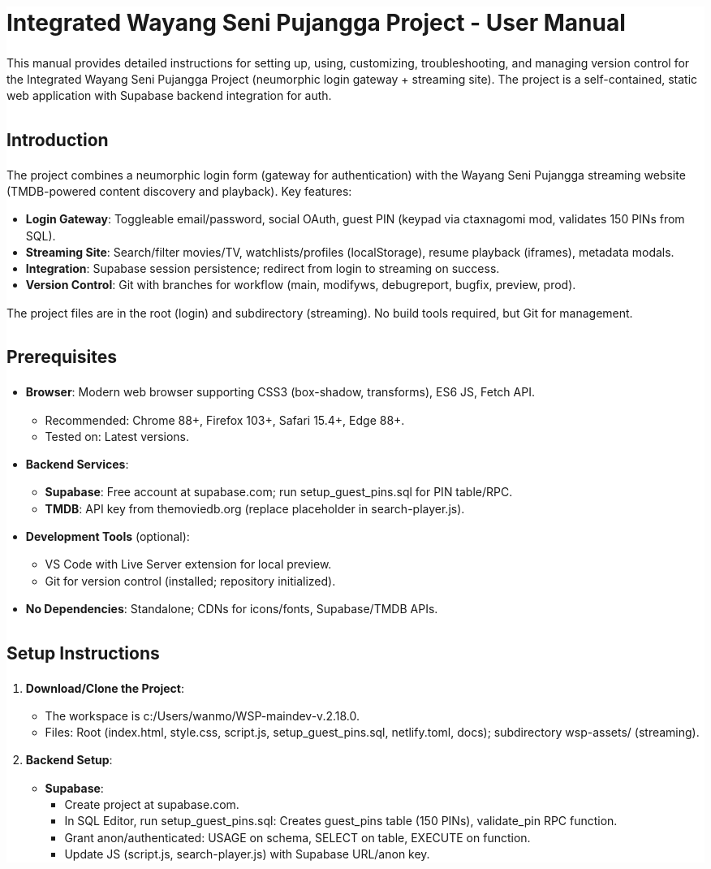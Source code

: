 # Integrated Wayang Seni Pujangga Project - User Manual

This manual provides detailed instructions for setting up, using, customizing, troubleshooting, and managing version control for the Integrated Wayang Seni Pujangga Project (neumorphic login gateway + streaming site). The project is a self-contained, static web application with Supabase backend integration for auth.

## Introduction

The project combines a neumorphic login form (gateway for authentication) with the Wayang Seni Pujangga streaming website (TMDB-powered content discovery and playback). Key features:

- **Login Gateway**: Toggleable email/password, social OAuth, guest PIN (keypad via ctaxnagomi mod, validates 150 PINs from SQL).
- **Streaming Site**: Search/filter movies/TV, watchlists/profiles (localStorage), resume playback (iframes), metadata modals.
- **Integration**: Supabase session persistence; redirect from login to streaming on success.
- **Version Control**: Git with branches for workflow (main, modifyws, debugreport, bugfix, preview, prod).

The project files are in the root (login) and subdirectory (streaming). No build tools required, but Git for management.

## Prerequisites

- **Browser**: Modern web browser supporting CSS3 (box-shadow, transforms), ES6 JS, Fetch API.
  - Recommended: Chrome 88+, Firefox 103+, Safari 15.4+, Edge 88+.
  - Tested on: Latest versions.

- **Backend Services**:
  - **Supabase**: Free account at supabase.com; run setup_guest_pins.sql for PIN table/RPC.
  - **TMDB**: API key from themoviedb.org (replace placeholder in search-player.js).

- **Development Tools** (optional):
  - VS Code with Live Server extension for local preview.
  - Git for version control (installed; repository initialized).

- **No Dependencies**: Standalone; CDNs for icons/fonts, Supabase/TMDB APIs.

## Setup Instructions

1. **Download/Clone the Project**:
   - The workspace is c:/Users/wanmo/WSP-maindev-v.2.18.0.
   - Files: Root (index.html, style.css, script.js, setup_guest_pins.sql, netlify.toml, docs); subdirectory wsp-assets/ (streaming).

2. **Backend Setup**:

   - **Supabase**:
     - Create project at supabase.com.
     - In SQL Editor, run setup_guest_pins.sql: Creates guest_pins table (150 PINs), validate_pin RPC function.
     - Grant anon/authenticated: USAGE on schema, SELECT on table, EXECUTE on function.
     - Update JS (script.js, search-player.js) with Supabase URL/anon key.
